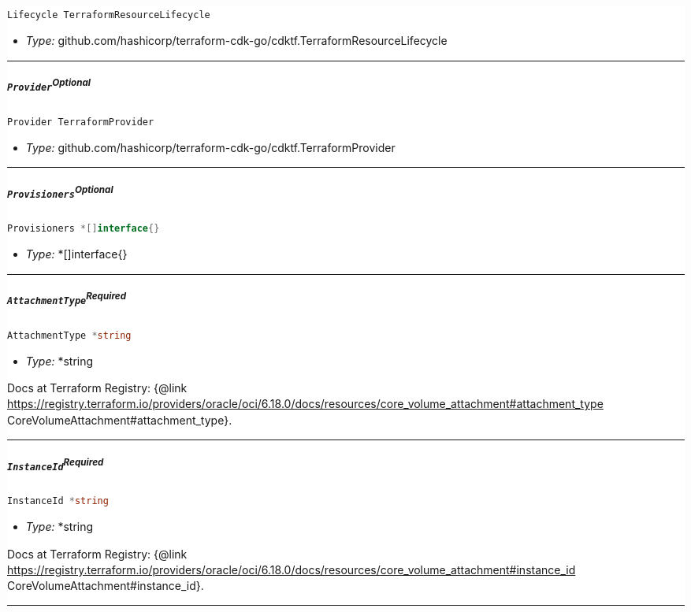 ```go
Lifecycle TerraformResourceLifecycle
```

- *Type:* github.com/hashicorp/terraform-cdk-go/cdktf.TerraformResourceLifecycle

---

##### `Provider`<sup>Optional</sup> <a name="Provider" id="rhizo-co-terraform-provider-oci.coreVolumeAttachment.CoreVolumeAttachmentConfig.property.provider"></a>

```go
Provider TerraformProvider
```

- *Type:* github.com/hashicorp/terraform-cdk-go/cdktf.TerraformProvider

---

##### `Provisioners`<sup>Optional</sup> <a name="Provisioners" id="rhizo-co-terraform-provider-oci.coreVolumeAttachment.CoreVolumeAttachmentConfig.property.provisioners"></a>

```go
Provisioners *[]interface{}
```

- *Type:* *[]interface{}

---

##### `AttachmentType`<sup>Required</sup> <a name="AttachmentType" id="rhizo-co-terraform-provider-oci.coreVolumeAttachment.CoreVolumeAttachmentConfig.property.attachmentType"></a>

```go
AttachmentType *string
```

- *Type:* *string

Docs at Terraform Registry: {@link https://registry.terraform.io/providers/oracle/oci/6.18.0/docs/resources/core_volume_attachment#attachment_type CoreVolumeAttachment#attachment_type}.

---

##### `InstanceId`<sup>Required</sup> <a name="InstanceId" id="rhizo-co-terraform-provider-oci.coreVolumeAttachment.CoreVolumeAttachmentConfig.property.instanceId"></a>

```go
InstanceId *string
```

- *Type:* *string

Docs at Terraform Registry: {@link https://registry.terraform.io/providers/oracle/oci/6.18.0/docs/resources/core_volume_attachment#instance_id CoreVolumeAttachment#instance_id}.

---